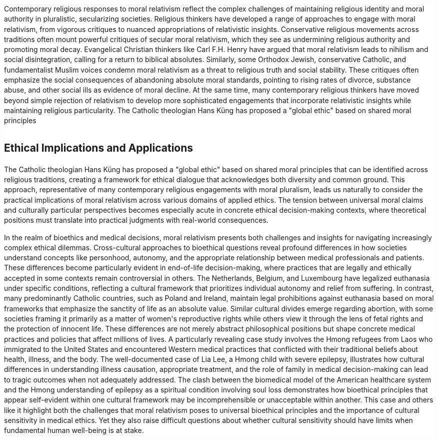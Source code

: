 Contemporary religious responses to moral relativism reflect the complex challenges of maintaining religious identity and moral authority in pluralistic, secularizing societies. Religious thinkers have developed a range of approaches to engage with moral relativism, from vigorous critiques to nuanced appropriations of relativistic insights. Conservative religious movements across traditions often mount powerful critiques of secular moral relativism, which they see as undermining religious authority and promoting moral decay. Evangelical Christian thinkers like Carl F.H. Henry have argued that moral relativism leads to nihilism and social disintegration, calling for a return to biblical absolutes. Similarly, some Orthodox Jewish, conservative Catholic, and fundamentalist Muslim voices condemn moral relativism as a threat to religious truth and social stability. These critiques often emphasize the social consequences of abandoning absolute moral standards, pointing to rising rates of divorce, substance abuse, and other social ills as evidence of moral decline. At the same time, many contemporary religious thinkers have moved beyond simple rejection of relativism to develop more sophisticated engagements that incorporate relativistic insights while maintaining religious particularity. The Catholic theologian Hans Küng has proposed a "global ethic" based on shared moral principles

## Ethical Implications and Applications

The Catholic theologian Hans Küng has proposed a "global ethic" based on shared moral principles that can be identified across religious traditions, creating a framework for ethical dialogue that acknowledges both diversity and common ground. This approach, representative of many contemporary religious engagements with moral pluralism, leads us naturally to consider the practical implications of moral relativism across various domains of applied ethics. The tension between universal moral claims and culturally particular perspectives becomes especially acute in concrete ethical decision-making contexts, where theoretical positions must translate into practical judgments with real-world consequences.

In the realm of bioethics and medical decisions, moral relativism presents both challenges and insights for navigating increasingly complex ethical dilemmas. Cross-cultural approaches to bioethical questions reveal profound differences in how societies understand concepts like personhood, autonomy, and the appropriate relationship between medical professionals and patients. These differences become particularly evident in end-of-life decision-making, where practices that are legally and ethically accepted in some contexts remain controversial in others. The Netherlands, Belgium, and Luxembourg have legalized euthanasia under specific conditions, reflecting a cultural framework that prioritizes individual autonomy and relief from suffering. In contrast, many predominantly Catholic countries, such as Poland and Ireland, maintain legal prohibitions against euthanasia based on moral frameworks that emphasize the sanctity of life as an absolute value. Similar cultural divides emerge regarding abortion, with some societies framing it primarily as a matter of women's reproductive rights while others view it through the lens of fetal rights and the protection of innocent life. These differences are not merely abstract philosophical positions but shape concrete medical practices and policies that affect millions of lives. A particularly revealing case study involves the Hmong refugees from Laos who immigrated to the United States and encountered Western medical practices that conflicted with their traditional beliefs about health, illness, and the body. The well-documented case of Lia Lee, a Hmong child with severe epilepsy, illustrates how cultural differences in understanding illness causation, appropriate treatment, and the role of family in medical decision-making can lead to tragic outcomes when not adequately addressed. The clash between the biomedical model of the American healthcare system and the Hmong understanding of epilepsy as a spiritual condition involving soul loss demonstrates how bioethical principles that appear self-evident within one cultural framework may be incomprehensible or unacceptable within another. This case and others like it highlight both the challenges that moral relativism poses to universal bioethical principles and the importance of cultural sensitivity in medical ethics. Yet they also raise difficult questions about whether cultural sensitivity should have limits when fundamental human well-being is at stake.
